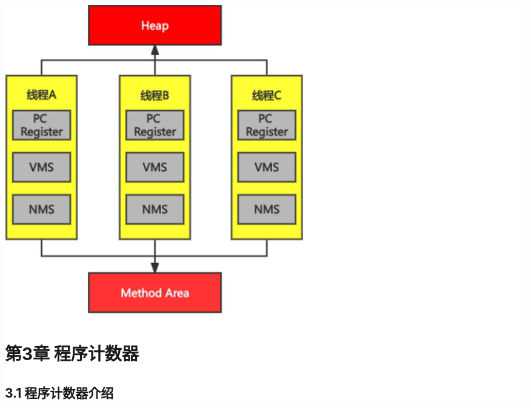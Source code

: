 <img src="images/image-20241103131443760.png" alt="image-20241103131443760" style="zoom:50%;" />

# 第3章 程序计数器

## 3.1 程序计数器介绍
